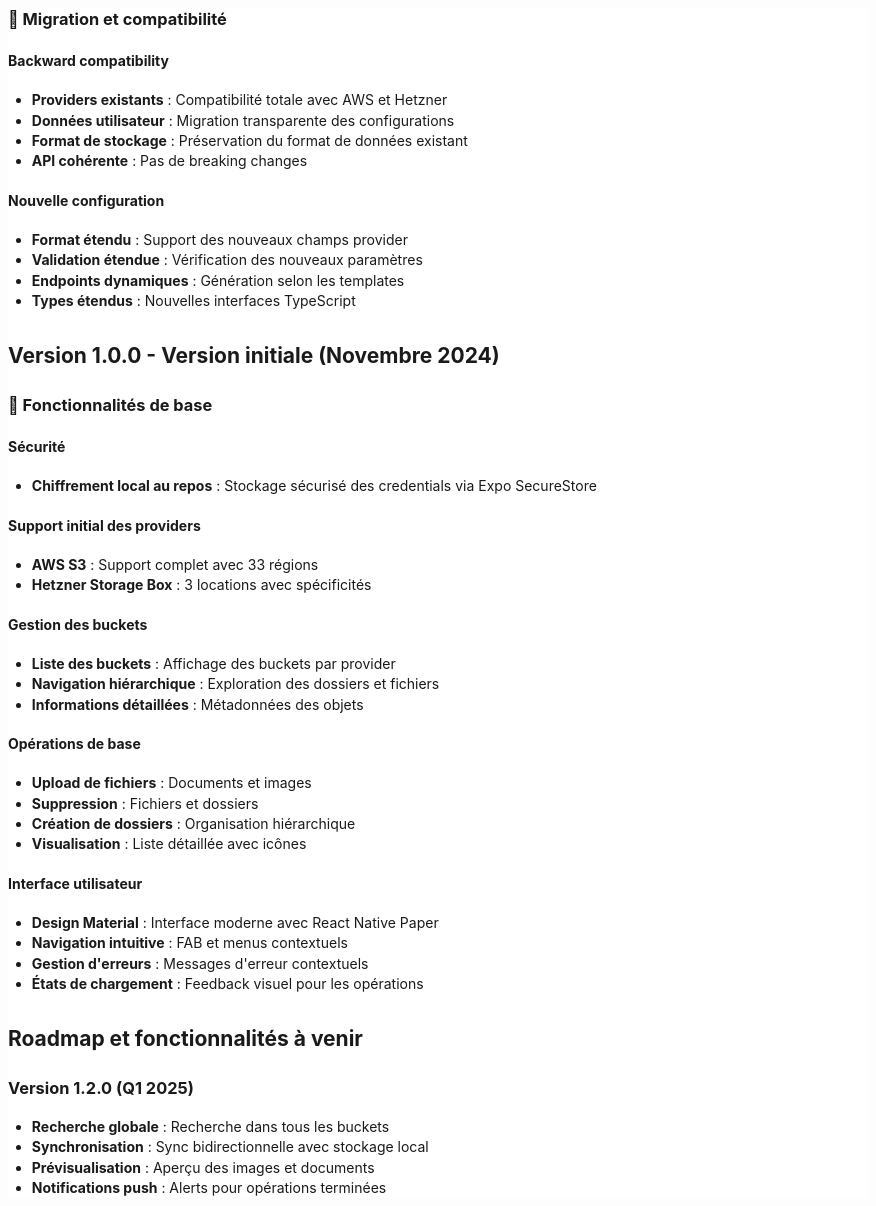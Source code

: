 ### 🔄 Migration et compatibilité

#### Backward compatibility
- **Providers existants** : Compatibilité totale avec AWS et Hetzner
- **Données utilisateur** : Migration transparente des configurations
- **Format de stockage** : Préservation du format de données existant
- **API cohérente** : Pas de breaking changes

#### Nouvelle configuration
- **Format étendu** : Support des nouveaux champs provider
- **Validation étendue** : Vérification des nouveaux paramètres
- **Endpoints dynamiques** : Génération selon les templates
- **Types étendus** : Nouvelles interfaces TypeScript

## Version 1.0.0 - Version initiale (Novembre 2024)

### 🎯 Fonctionnalités de base

#### Sécurité
- **Chiffrement local au repos** : Stockage sécurisé des credentials via Expo SecureStore

#### Support initial des providers
- **AWS S3** : Support complet avec 33 régions
- **Hetzner Storage Box** : 3 locations avec spécificités

#### Gestion des buckets
- **Liste des buckets** : Affichage des buckets par provider
- **Navigation hiérarchique** : Exploration des dossiers et fichiers
- **Informations détaillées** : Métadonnées des objets

#### Opérations de base
- **Upload de fichiers** : Documents et images
- **Suppression** : Fichiers et dossiers
- **Création de dossiers** : Organisation hiérarchique
- **Visualisation** : Liste détaillée avec icônes

#### Interface utilisateur
- **Design Material** : Interface moderne avec React Native Paper
- **Navigation intuitive** : FAB et menus contextuels
- **Gestion d'erreurs** : Messages d'erreur contextuels
- **États de chargement** : Feedback visuel pour les opérations

## Roadmap et fonctionnalités à venir

### Version 1.2.0 (Q1 2025)
- **Recherche globale** : Recherche dans tous les buckets
- **Synchronisation** : Sync bidirectionnelle avec stockage local
- **Prévisualisation** : Aperçu des images et documents
- **Notifications push** : Alerts pour opérations terminées

